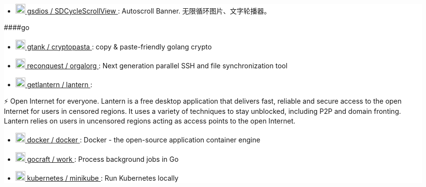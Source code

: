 * <img src='https://avatars2.githubusercontent.com/u/10412193?v=3&s=40' height='20' width='20'>[
      gsdios
      /
      SDCycleScrollView
](https://github.com/gsdios/SDCycleScrollView): 
      Autoscroll Banner. 无限循环图片、文字轮播器。
    

####go
* <img src='https://avatars0.githubusercontent.com/u/622063?v=3&s=40' height='20' width='20'>[
      gtank
      /
      cryptopasta
](https://github.com/gtank/cryptopasta): 
      copy & paste-friendly golang crypto
    
* <img src='https://avatars3.githubusercontent.com/u/674812?v=3&s=40' height='20' width='20'>[
      reconquest
      /
      orgalorg
](https://github.com/reconquest/orgalorg): 
      Next generation parallel SSH and file synchronization tool
    
* <img src='https://avatars1.githubusercontent.com/u/5000654?v=3&s=40' height='20' width='20'>[
      getlantern
      /
      lantern
](https://github.com/getlantern/lantern): 
      
⚡ Open Internet for everyone. Lantern is a free desktop application that delivers fast, reliable and secure access to the open Internet for users in censored regions. It uses a variety of techniques to stay unblocked, including P2P and domain fronting. Lantern relies on users in uncensored regions acting as access points to the open Internet.
    
* <img src='https://avatars1.githubusercontent.com/u/749551?v=3&s=40' height='20' width='20'>[
      docker
      /
      docker
](https://github.com/docker/docker): 
      Docker - the open-source application container engine
    
* <img src='https://avatars1.githubusercontent.com/u/41704?v=3&s=40' height='20' width='20'>[
      gocraft
      /
      work
](https://github.com/gocraft/work): 
      Process background jobs in Go
    
* <img src='https://avatars1.githubusercontent.com/u/1714486?v=3&s=40' height='20' width='20'>[
      kubernetes
      /
      minikube
](https://github.com/kubernetes/minikube): 
      Run Kubernetes locally
    